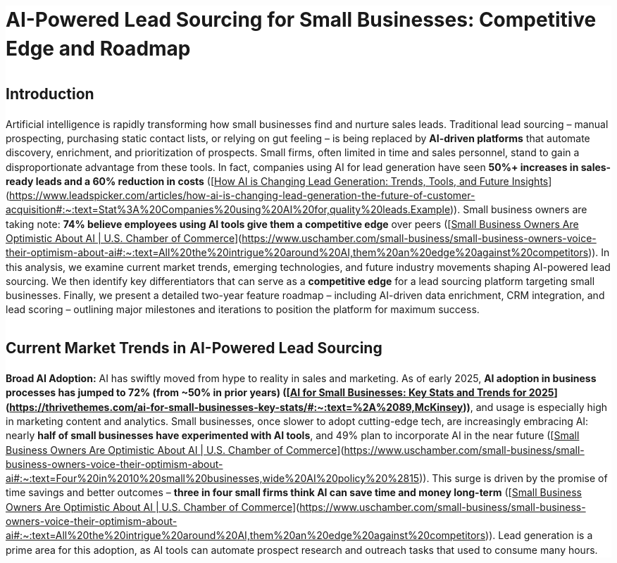 # AI-Powered Lead Sourcing for Small Businesses: Competitive Edge and Roadmap

## Introduction  
Artificial intelligence is rapidly transforming how small businesses find and nurture sales leads. Traditional lead sourcing – manual prospecting, purchasing static contact lists, or relying on gut feeling – is being replaced by **AI-driven platforms** that automate discovery, enrichment, and prioritization of prospects. Small firms, often limited in time and sales personnel, stand to gain a disproportionate advantage from these tools. In fact, companies using AI for lead generation have seen **50%+ increases in sales-ready leads and a 60% reduction in costs** ([[How AI is Changing Lead Generation: Trends, Tools, and Future Insights](https://www.leadspicker.com/articles/how-ai-is-changing-lead-generation-the-future-of-customer-acquisition#:~:text=Stat%3A%20Companies%20using%20AI%20for,quality%20leads.Example)](https://www.leadspicker.com/articles/how-ai-is-changing-lead-generation-the-future-of-customer-acquisition#:~:text=Stat%3A%20Companies%20using%20AI%20for,quality%20leads.Example)). Small business owners are taking note: **74% believe employees using AI tools give them a competitive edge** over peers ([[Small Business Owners Are Optimistic About AI | U.S. Chamber of Commerce](https://www.uschamber.com/small-business/small-business-owners-voice-their-optimism-about-ai#:~:text=All%20the%20intrigue%20around%20AI,them%20an%20edge%20against%20competitors)](https://www.uschamber.com/small-business/small-business-owners-voice-their-optimism-about-ai#:~:text=All%20the%20intrigue%20around%20AI,them%20an%20edge%20against%20competitors)). In this analysis, we examine current market trends, emerging technologies, and future industry movements shaping AI-powered lead sourcing. We then identify key differentiators that can serve as a **competitive edge** for a lead sourcing platform targeting small businesses. Finally, we present a detailed two-year feature roadmap – including AI-driven data enrichment, CRM integration, and lead scoring – outlining major milestones and iterations to position the platform for maximum success.

## Current Market Trends in AI-Powered Lead Sourcing  
**Broad AI Adoption:** AI has swiftly moved from hype to reality in sales and marketing. As of early 2025, **AI adoption in business processes has jumped to 72% (from ~50% in prior years) ([[AI for Small Businesses: Key Stats and Trends for 2025](https://thrivethemes.com/ai-for-small-businesses-key-stats/#:~:text=%2A%2089,McKinsey)](https://thrivethemes.com/ai-for-small-businesses-key-stats/#:~:text=%2A%2089,McKinsey))**, and usage is especially high in marketing content and analytics. Small businesses, once slower to adopt cutting-edge tech, are increasingly embracing AI: nearly **half of small businesses have experimented with AI tools**, and 49% plan to incorporate AI in the near future ([[Small Business Owners Are Optimistic About AI | U.S. Chamber of Commerce](https://www.uschamber.com/small-business/small-business-owners-voice-their-optimism-about-ai#:~:text=Four%20in%2010%20small%20businesses,wide%20AI%20policy%20%2815)](https://www.uschamber.com/small-business/small-business-owners-voice-their-optimism-about-ai#:~:text=Four%20in%2010%20small%20businesses,wide%20AI%20policy%20%2815)). This surge is driven by the promise of time savings and better outcomes – **three in four small firms think AI can save time and money long-term** ([[Small Business Owners Are Optimistic About AI | U.S. Chamber of Commerce](https://www.uschamber.com/small-business/small-business-owners-voice-their-optimism-about-ai#:~:text=All%20the%20intrigue%20around%20AI,them%20an%20edge%20against%20competitors)](https://www.uschamber.com/small-business/small-business-owners-voice-their-optimism-about-ai#:~:text=All%20the%20intrigue%20around%20AI,them%20an%20edge%20against%20competitors)). Lead generation is a prime area for this adoption, as AI tools can automate prospect research and outreach tasks that used to consume many hours.
